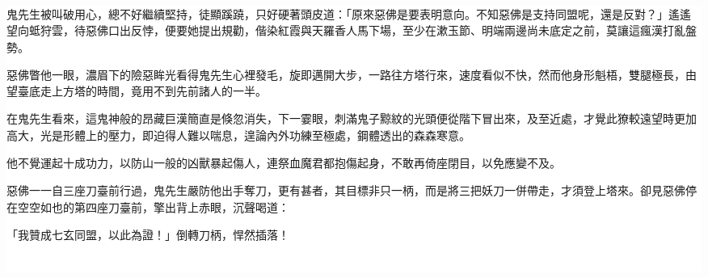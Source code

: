 鬼先生被叫破用心，總不好繼續堅持，徒顯蹊蹺，只好硬著頭皮道：「原來惡佛是要表明意向。不知惡佛是支持同盟呢，還是反對？」遙遙望向蚳狩雲，待惡佛口出反悖，便要她提出規勸，偕染紅霞與天羅香人馬下場，至少在漱玉節、明端兩邊尚未底定之前，莫讓這瘋漢打亂盤勢。

惡佛瞥他一眼，濃眉下的險惡眸光看得鬼先生心裡發毛，旋即邁開大步，一路往方塔行來，速度看似不快，然而他身形魁梧，雙腿極長，由望臺底走上方塔的時間，竟用不到先前諸人的一半。

在鬼先生看來，這鬼神般的昂藏巨漢簡直是倏忽消失，下一霎眼，刺滿鬼子黥紋的光頭便從階下冒出來，及至近處，才覺此獠較遠望時更加高大，光是形體上的壓力，即迫得人難以喘息，遑論內外功練至極處，鋼體透出的森森寒意。

他不覺運起十成功力，以防山一般的凶獸暴起傷人，連祭血魔君都抱傷起身，不敢再倚座閉目，以免應變不及。

惡佛一一自三座刀臺前行過，鬼先生嚴防他出手奪刀，更有甚者，其目標非只一柄，而是將三把妖刀一併帶走，才須登上塔來。卻見惡佛停在空空如也的第四座刀臺前，擎出背上赤眼，沉聲喝道：

「我贊成七玄同盟，以此為證！」倒轉刀柄，悍然插落！

　